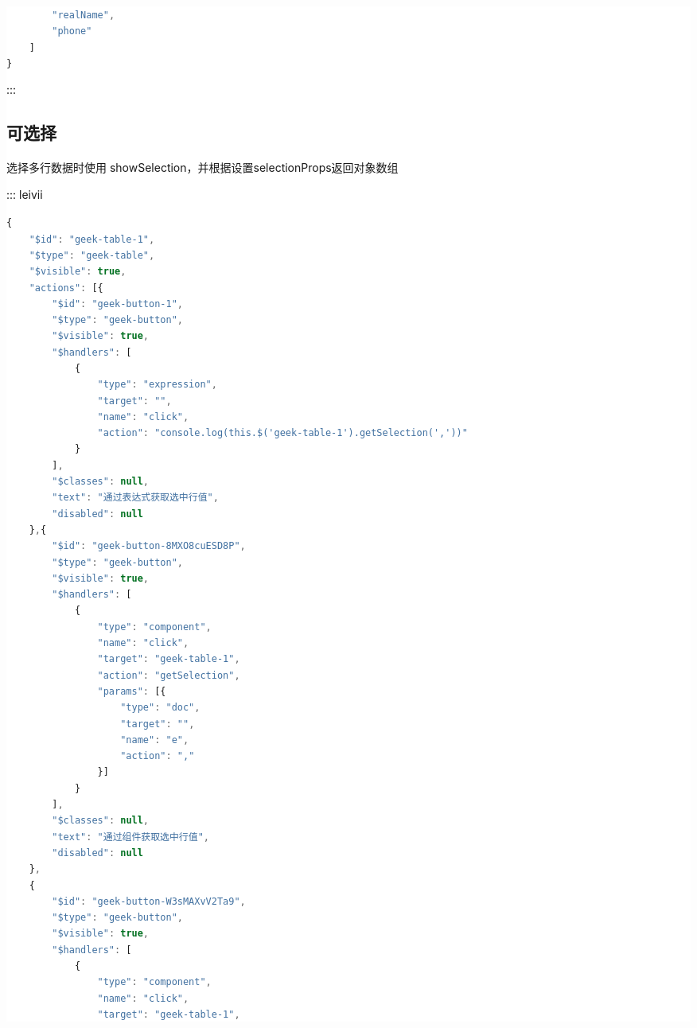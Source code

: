 ``` js
        "realName",
        "phone"
    ]
}
```
:::

## 可选择

选择多行数据时使用 showSelection，并根据设置selectionProps返回对象数组

::: leivii
``` js
{
    "$id": "geek-table-1",
    "$type": "geek-table",
    "$visible": true,
    "actions": [{
        "$id": "geek-button-1",
        "$type": "geek-button",
        "$visible": true,
        "$handlers": [
            {
                "type": "expression",
                "target": "",
                "name": "click",
                "action": "console.log(this.$('geek-table-1').getSelection(','))"
            }
        ],
        "$classes": null,
        "text": "通过表达式获取选中行值",
        "disabled": null
    },{
        "$id": "geek-button-8MXO8cuESD8P",
        "$type": "geek-button",
        "$visible": true,
        "$handlers": [
            {
                "type": "component",
                "name": "click",
                "target": "geek-table-1",
                "action": "getSelection",
                "params": [{
                    "type": "doc",
                    "target": "",
                    "name": "e",
                    "action": ","
                }]
            }
        ],
        "$classes": null,
        "text": "通过组件获取选中行值",
        "disabled": null
    },
    {
        "$id": "geek-button-W3sMAXvV2Ta9",
        "$type": "geek-button",
        "$visible": true,
        "$handlers": [
            {
                "type": "component",
                "name": "click",
                "target": "geek-table-1",
```